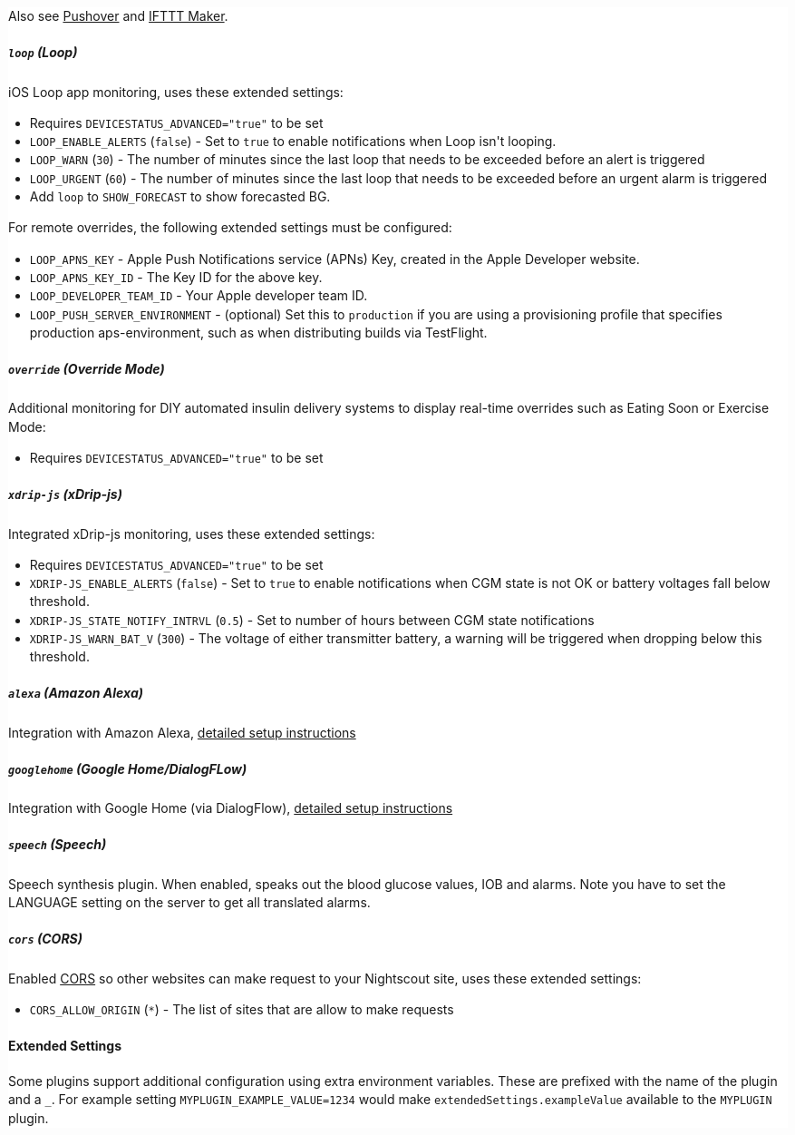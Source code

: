 
 Also see [Pushover](#pushover) and [IFTTT Maker](#ifttt-maker).

##### `loop` (Loop)
  iOS Loop app monitoring, uses these extended settings:
  * Requires `DEVICESTATUS_ADVANCED="true"` to be set
  * `LOOP_ENABLE_ALERTS` (`false`) - Set to `true` to enable notifications when Loop isn't looping.
  * `LOOP_WARN` (`30`) - The number of minutes since the last loop that needs to be exceeded before an alert is triggered
  * `LOOP_URGENT` (`60`) - The number of minutes since the last loop that needs to be exceeded before an urgent alarm is triggered
  * Add `loop` to `SHOW_FORECAST` to show forecasted BG.

For remote overrides, the following extended settings must be configured:
  * `LOOP_APNS_KEY` - Apple Push Notifications service (APNs) Key, created in the Apple Developer website.
  * `LOOP_APNS_KEY_ID` - The Key ID for the above key.
  * `LOOP_DEVELOPER_TEAM_ID` - Your Apple developer team ID.
  * `LOOP_PUSH_SERVER_ENVIRONMENT` - (optional) Set this to `production` if you are using a provisioning profile that specifies production aps-environment, such as when distributing builds via TestFlight.

##### `override` (Override Mode)
  Additional monitoring for DIY automated insulin delivery systems to display real-time overrides such as Eating Soon or Exercise Mode:
  * Requires `DEVICESTATUS_ADVANCED="true"` to be set

##### `xdrip-js` (xDrip-js)
  Integrated xDrip-js monitoring, uses these extended settings:
  * Requires `DEVICESTATUS_ADVANCED="true"` to be set
  * `XDRIP-JS_ENABLE_ALERTS` (`false`) - Set to `true` to enable notifications when CGM state is not OK or battery voltages fall below threshold.
  * `XDRIP-JS_STATE_NOTIFY_INTRVL` (`0.5`) - Set to number of hours between CGM state notifications
  * `XDRIP-JS_WARN_BAT_V` (`300`) - The voltage of either transmitter battery, a warning will be triggered when dropping below this threshold.

##### `alexa` (Amazon Alexa)
  Integration with Amazon Alexa, [detailed setup instructions](docs/plugins/alexa-plugin.md)

##### `googlehome` (Google Home/DialogFLow)
  Integration with Google Home (via DialogFlow), [detailed setup instructions](docs/plugins/googlehome-plugin.md)

##### `speech` (Speech)
  Speech synthesis plugin. When enabled, speaks out the blood glucose values, IOB and alarms. Note you have to set the LANGUAGE setting on the server to get all translated alarms.

##### `cors` (CORS)
  Enabled [CORS](https://en.wikipedia.org/wiki/Cross-origin_resource_sharing) so other websites can make request to your Nightscout site, uses these extended settings:
  * `CORS_ALLOW_ORIGIN` (`*`) - The list of sites that are allow to make requests

#### Extended Settings
  Some plugins support additional configuration using extra environment variables.  These are prefixed with the name of the plugin and a `_`.  For example setting `MYPLUGIN_EXAMPLE_VALUE=1234` would make `extendedSettings.exampleValue` available to the `MYPLUGIN` plugin.
